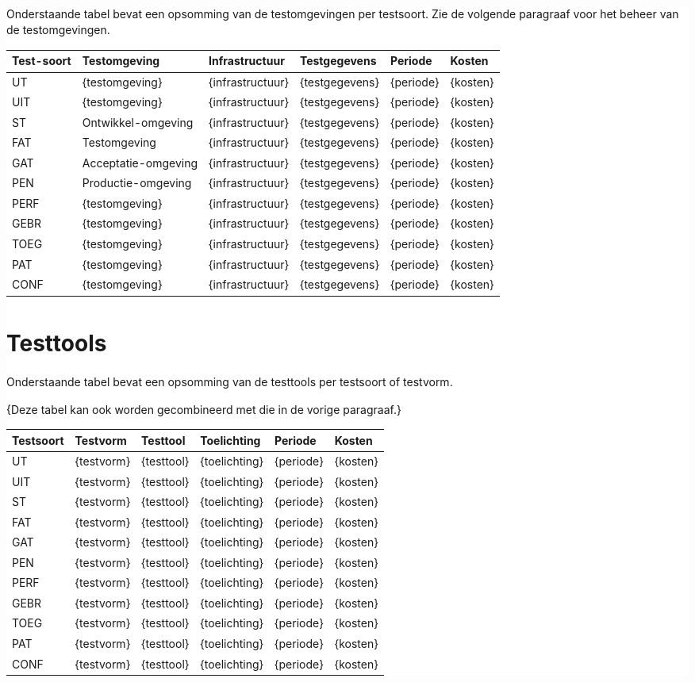Onderstaande tabel bevat een opsomming van de testomgevingen per testsoort. Zie de volgende paragraaf voor het beheer van de testomgevingen.

| Test-soort | Testomgeving        | Infrastructuur   | Testgegevens   | Periode   | Kosten   |
|:-----------|:--------------------|:-----------------|:---------------|:----------|:---------|
| UT         | {testomgeving}      | {infrastructuur} | {testgegevens} | {periode} | {kosten} |
| UIT        | {testomgeving}      | {infrastructuur} | {testgegevens} | {periode} | {kosten} |
| ST         | Ontwikkel-omgeving  | {infrastructuur} | {testgegevens} | {periode} | {kosten} |
| FAT        | Testomgeving        | {infrastructuur} | {testgegevens} | {periode} | {kosten} |
| GAT        | Acceptatie-omgeving | {infrastructuur} | {testgegevens} | {periode} | {kosten} |
| PEN        | Productie-omgeving  | {infrastructuur} | {testgegevens} | {periode} | {kosten} |
| PERF       | {testomgeving}      | {infrastructuur} | {testgegevens} | {periode} | {kosten} |
| GEBR       | {testomgeving}      | {infrastructuur} | {testgegevens} | {periode} | {kosten} |
| TOEG       | {testomgeving}      | {infrastructuur} | {testgegevens} | {periode} | {kosten} |
| PAT        | {testomgeving}      | {infrastructuur} | {testgegevens} | {periode} | {kosten} |
| CONF       | {testomgeving}      | {infrastructuur} | {testgegevens} | {periode} | {kosten} |

# Testtools

Onderstaande tabel bevat een opsomming van de testtools per testsoort of testvorm.

{Deze tabel kan ook worden gecombineerd met die in de vorige paragraaf.}

| Testsoort | Testvorm   | Testtool   | Toelichting   | Periode   | Kosten   |
|:----------|:-----------|:-----------|:--------------|:----------|:---------|
| UT        | {testvorm} | {testtool} | {toelichting} | {periode} | {kosten} |
| UIT       | {testvorm} | {testtool} | {toelichting} | {periode} | {kosten} |
| ST        | {testvorm} | {testtool} | {toelichting} | {periode} | {kosten} |
| FAT       | {testvorm} | {testtool} | {toelichting} | {periode} | {kosten} |
| GAT       | {testvorm} | {testtool} | {toelichting} | {periode} | {kosten} |
| PEN       | {testvorm} | {testtool} | {toelichting} | {periode} | {kosten} |
| PERF      | {testvorm} | {testtool} | {toelichting} | {periode} | {kosten} |
| GEBR      | {testvorm} | {testtool} | {toelichting} | {periode} | {kosten} |
| TOEG      | {testvorm} | {testtool} | {toelichting} | {periode} | {kosten} |
| PAT       | {testvorm} | {testtool} | {toelichting} | {periode} | {kosten} |
| CONF      | {testvorm} | {testtool} | {toelichting} | {periode} | {kosten} |
